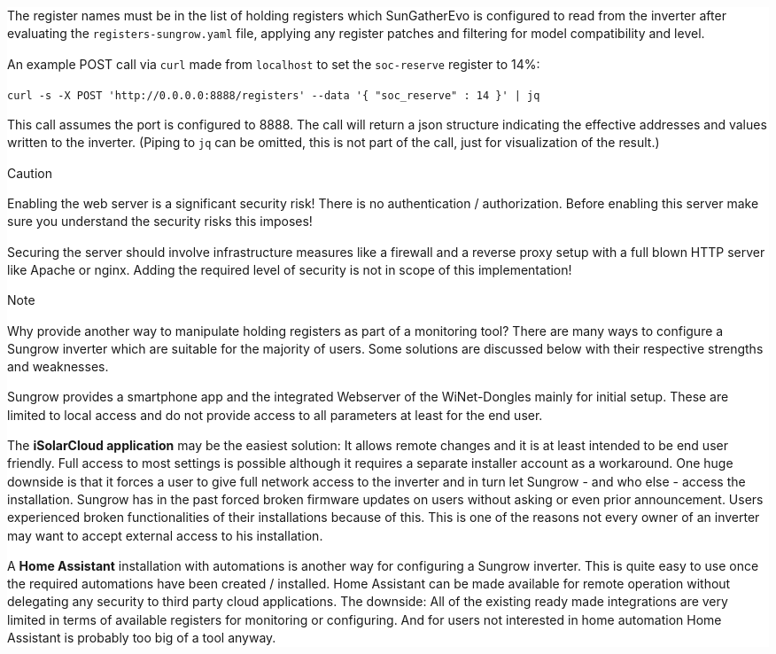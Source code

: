 The register names must be in the list of holding registers which SunGatherEvo
is configured to read from the inverter after evaluating the
`registers-sungrow.yaml` file, applying any register patches and filtering for
model compatibility and level.

An example POST call via `curl` made from `localhost` to set the `soc-reserve`
register to 14%:

```
curl -s -X POST 'http://0.0.0.0:8888/registers' --data '{ "soc_reserve" : 14 }' | jq
```

This call assumes the port is configured to 8888. The call will return a json
structure indicating the effective addresses and values written to the
inverter. (Piping to `jq` can be omitted, this is not part of the call, just
for visualization of the result.)

> [!CAUTION]
> Enabling the web server is a significant security risk! There is no
> authentication / authorization. Before enabling this server make sure you
> understand the security risks this imposes!

Securing the server should involve infrastructure measures like a firewall and
a reverse proxy setup with a full blown HTTP server like Apache or nginx.
Adding the required level of security is not in scope of this implementation!

> [!NOTE]
> Why provide another way to manipulate holding registers as part of a
> monitoring tool? There are many ways to configure a Sungrow inverter which
> are suitable for the majority of users. Some solutions are discussed below
> with their respective strengths and weaknesses.

Sungrow provides a smartphone app and the integrated Webserver of the
WiNet-Dongles mainly for initial setup. These are limited to local access and
do not provide access to all parameters at least for the end user.

The **iSolarCloud application** may be the easiest solution: It allows remote
changes and it is at least intended to be end user friendly. Full access to
most settings is possible although it requires a separate installer account as
a workaround. One huge downside is that it forces a user to give full network
access to the inverter and in turn let Sungrow - and who else - access the
installation.  Sungrow has in the past forced broken firmware updates on users
without asking or even prior announcement. Users experienced broken
functionalities of their installations because of this. This is one of the
reasons not every owner of an inverter may want to accept external access to
his installation.

A **Home Assistant** installation with automations is another way for
configuring a Sungrow inverter. This is quite easy to use once the required
automations have been created / installed. Home Assistant can be made available
for remote operation without delegating any security to third party cloud
applications. The downside: All of the existing ready made integrations are
very limited in terms of available registers for monitoring or configuring. And
for users not interested in home automation Home Assistant is probably too big
of a tool anyway.


[^1]: All of these changes could be made in the registers configuration file
[^2]: Technically speaking a Python expression. Expressions must return a value
[^3]: `guard` is a Python expression as well. The return value of this
[^4]: The fallback is a Python expression as well, i.e. a calculation is possible
[^5]: It is possible to configure "total" instead of "daily" here. The
[^6]: On the first evaluation of an aggregated custom field SunGatherEvo